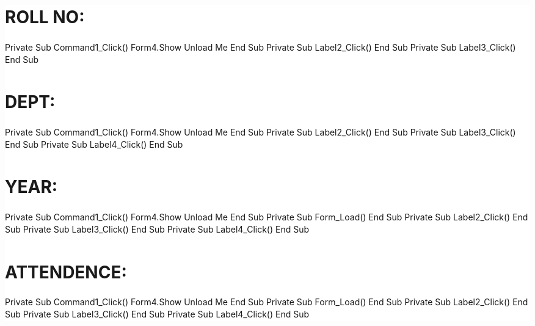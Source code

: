 # ROLL NO:
Private Sub Command1_Click()
Form4.Show
Unload Me
End Sub
Private Sub Label2_Click()
End Sub
Private Sub Label3_Click()
End Sub	

# DEPT:
Private Sub Command1_Click()
Form4.Show
Unload Me
End Sub
Private Sub Label2_Click()
End Sub
Private Sub Label3_Click()
End Sub
Private Sub Label4_Click()
End Sub


# YEAR:
Private Sub Command1_Click()
Form4.Show
Unload Me
End Sub
Private Sub Form_Load()
End Sub
Private Sub Label2_Click()
End Sub
Private Sub Label3_Click()
End Sub
Private Sub Label4_Click()
End Sub

# ATTENDENCE:
Private Sub Command1_Click()
Form4.Show
Unload Me
End Sub
Private Sub Form_Load()
End Sub
Private Sub Label2_Click()
End Sub
Private Sub Label3_Click()
End Sub
Private Sub Label4_Click()
End Sub
